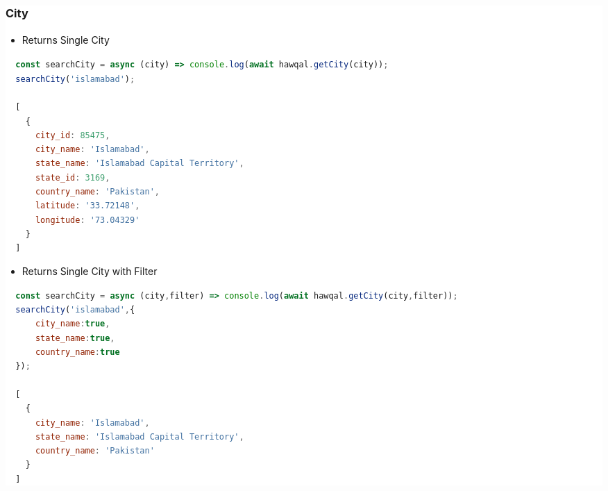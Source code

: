 ### City
- Returns Single City

```js
  const searchCity = async (city) => console.log(await hawqal.getCity(city));
  searchCity('islamabad');
  
  [
    {
      city_id: 85475,
      city_name: 'Islamabad',
      state_name: 'Islamabad Capital Territory',
      state_id: 3169,
      country_name: 'Pakistan',
      latitude: '33.72148',
      longitude: '73.04329'
    }
  ]
  ```



- Returns Single City with Filter

```js
  const searchCity = async (city,filter) => console.log(await hawqal.getCity(city,filter));
  searchCity('islamabad',{
      city_name:true,
      state_name:true,
      country_name:true
  });
  
  [
    {
      city_name: 'Islamabad',
      state_name: 'Islamabad Capital Territory',
      country_name: 'Pakistan'
    }
  ]

  ```
